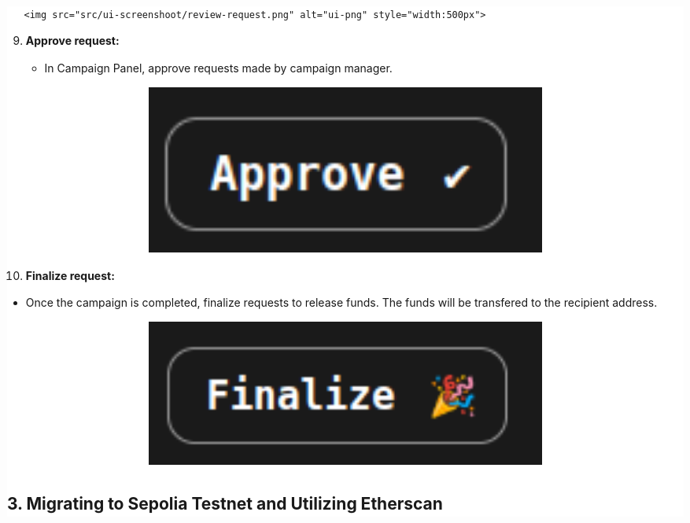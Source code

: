        <img src="src/ui-screenshoot/review-request.png" alt="ui-png" style="width:500px">
   </div>

9. **Approve request:**

   - In Campaign Panel, approve requests made by campaign manager.

<div style="text-align: center;">
       <img src="src/ui-screenshoot/approve-request.png" alt="ui-png" style="width:500px">
   </div>

10. **Finalize request:**

- Once the campaign is completed, finalize requests to release funds. The funds will be transfered to the recipient address.

<div style="text-align: center;">
       <img src="src/ui-screenshoot/finalize-request.png" alt="ui-png" style="width:500px">
   </div>

## 3. Migrating to Sepolia Testnet and Utilizing Etherscan
